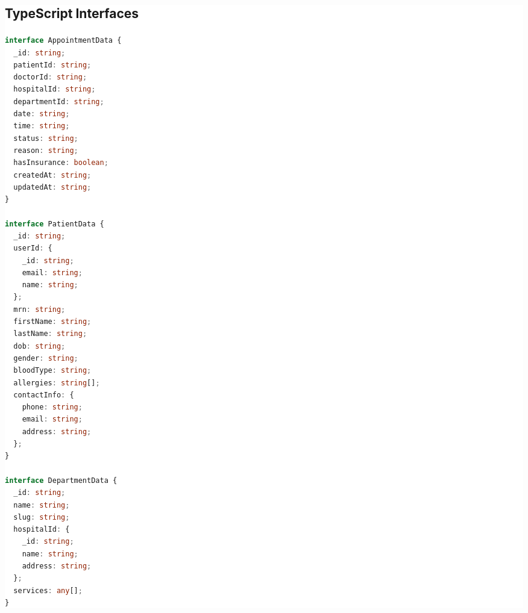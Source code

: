 ## TypeScript Interfaces

```typescript
interface AppointmentData {
  _id: string;
  patientId: string;
  doctorId: string;
  hospitalId: string;
  departmentId: string;
  date: string;
  time: string;
  status: string;
  reason: string;
  hasInsurance: boolean;
  createdAt: string;
  updatedAt: string;
}

interface PatientData {
  _id: string;
  userId: {
    _id: string;
    email: string;
    name: string;
  };
  mrn: string;
  firstName: string;
  lastName: string;
  dob: string;
  gender: string;
  bloodType: string;
  allergies: string[];
  contactInfo: {
    phone: string;
    email: string;
    address: string;
  };
}

interface DepartmentData {
  _id: string;
  name: string;
  slug: string;
  hospitalId: {
    _id: string;
    name: string;
    address: string;
  };
  services: any[];
}
```
